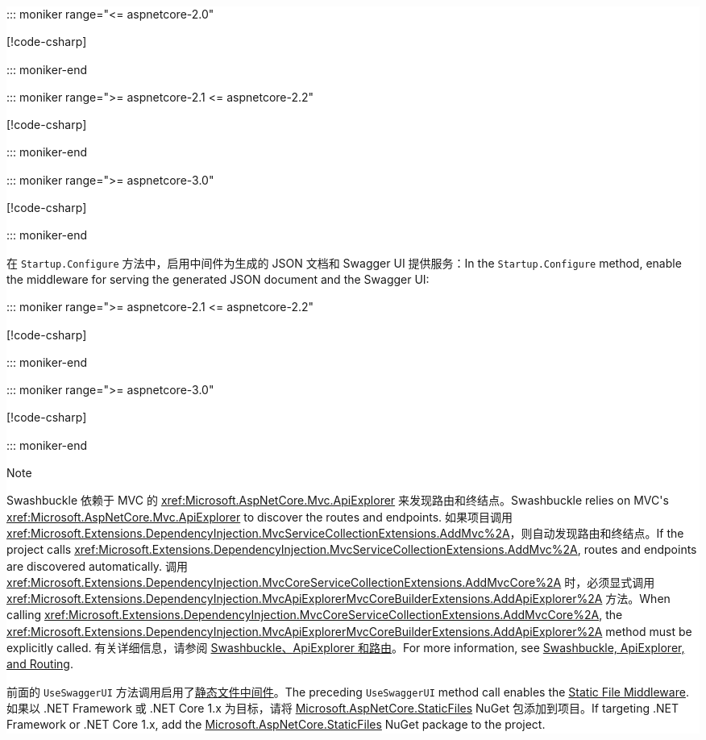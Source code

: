 ::: moniker range="<= aspnetcore-2.0"

[!code-csharp[](../tutorials/web-api-help-pages-using-swagger/samples/2.0/TodoApi.Swashbuckle/Startup2.cs?name=snippet_ConfigureServices&highlight=8)]

::: moniker-end

::: moniker range=">= aspnetcore-2.1 <= aspnetcore-2.2"

[!code-csharp[](../tutorials/web-api-help-pages-using-swagger/samples/2.1/TodoApi.Swashbuckle/Startup2.cs?name=snippet_ConfigureServices&highlight=9)]

::: moniker-end

::: moniker range=">= aspnetcore-3.0"

[!code-csharp[](../tutorials/web-api-help-pages-using-swagger/samples/3.0/TodoApi.Swashbuckle/Startup2.cs?name=snippet_ConfigureServices&highlight=8)]

::: moniker-end

<span data-ttu-id="723cc-138">在 `Startup.Configure` 方法中，启用中间件为生成的 JSON 文档和 Swagger UI 提供服务：</span><span class="sxs-lookup"><span data-stu-id="723cc-138">In the `Startup.Configure` method, enable the middleware for serving the generated JSON document and the Swagger UI:</span></span>

::: moniker range=">= aspnetcore-2.1 <= aspnetcore-2.2"

[!code-csharp[](../tutorials/web-api-help-pages-using-swagger/samples/2.0/TodoApi.Swashbuckle/Startup2.cs?name=snippet_Configure&highlight=4,8-11)]

::: moniker-end

::: moniker range=">= aspnetcore-3.0"

[!code-csharp[](../tutorials/web-api-help-pages-using-swagger/samples/3.0/TodoApi.Swashbuckle/Startup2.cs?name=snippet_Configure&highlight=4,8-11)]

::: moniker-end

> [!NOTE]
> <span data-ttu-id="723cc-139">Swashbuckle 依赖于 MVC 的 <xref:Microsoft.AspNetCore.Mvc.ApiExplorer> 来发现路由和终结点。</span><span class="sxs-lookup"><span data-stu-id="723cc-139">Swashbuckle relies on MVC's <xref:Microsoft.AspNetCore.Mvc.ApiExplorer> to discover the routes and endpoints.</span></span> <span data-ttu-id="723cc-140">如果项目调用 <xref:Microsoft.Extensions.DependencyInjection.MvcServiceCollectionExtensions.AddMvc%2A>，则自动发现路由和终结点。</span><span class="sxs-lookup"><span data-stu-id="723cc-140">If the project calls <xref:Microsoft.Extensions.DependencyInjection.MvcServiceCollectionExtensions.AddMvc%2A>, routes and endpoints are discovered automatically.</span></span> <span data-ttu-id="723cc-141">调用 <xref:Microsoft.Extensions.DependencyInjection.MvcCoreServiceCollectionExtensions.AddMvcCore%2A> 时，必须显式调用 <xref:Microsoft.Extensions.DependencyInjection.MvcApiExplorerMvcCoreBuilderExtensions.AddApiExplorer%2A> 方法。</span><span class="sxs-lookup"><span data-stu-id="723cc-141">When calling <xref:Microsoft.Extensions.DependencyInjection.MvcCoreServiceCollectionExtensions.AddMvcCore%2A>, the <xref:Microsoft.Extensions.DependencyInjection.MvcApiExplorerMvcCoreBuilderExtensions.AddApiExplorer%2A> method must be explicitly called.</span></span> <span data-ttu-id="723cc-142">有关详细信息，请参阅 [Swashbuckle、ApiExplorer 和路由](https://github.com/domaindrivendev/Swashbuckle.AspNetCore#swashbuckle-apiexplorer-and-routing)。</span><span class="sxs-lookup"><span data-stu-id="723cc-142">For more information, see [Swashbuckle, ApiExplorer, and Routing](https://github.com/domaindrivendev/Swashbuckle.AspNetCore#swashbuckle-apiexplorer-and-routing).</span></span>

<span data-ttu-id="723cc-143">前面的 `UseSwaggerUI` 方法调用启用了[静态文件中间件](xref:fundamentals/static-files)。</span><span class="sxs-lookup"><span data-stu-id="723cc-143">The preceding `UseSwaggerUI` method call enables the [Static File Middleware](xref:fundamentals/static-files).</span></span> <span data-ttu-id="723cc-144">如果以 .NET Framework 或 .NET Core 1.x 为目标，请将 [Microsoft.AspNetCore.StaticFiles](https://www.nuget.org/packages/Microsoft.AspNetCore.StaticFiles/) NuGet 包添加到项目。</span><span class="sxs-lookup"><span data-stu-id="723cc-144">If targeting .NET Framework or .NET Core 1.x, add the [Microsoft.AspNetCore.StaticFiles](https://www.nuget.org/packages/Microsoft.AspNetCore.StaticFiles/) NuGet package to the project.</span></span>
